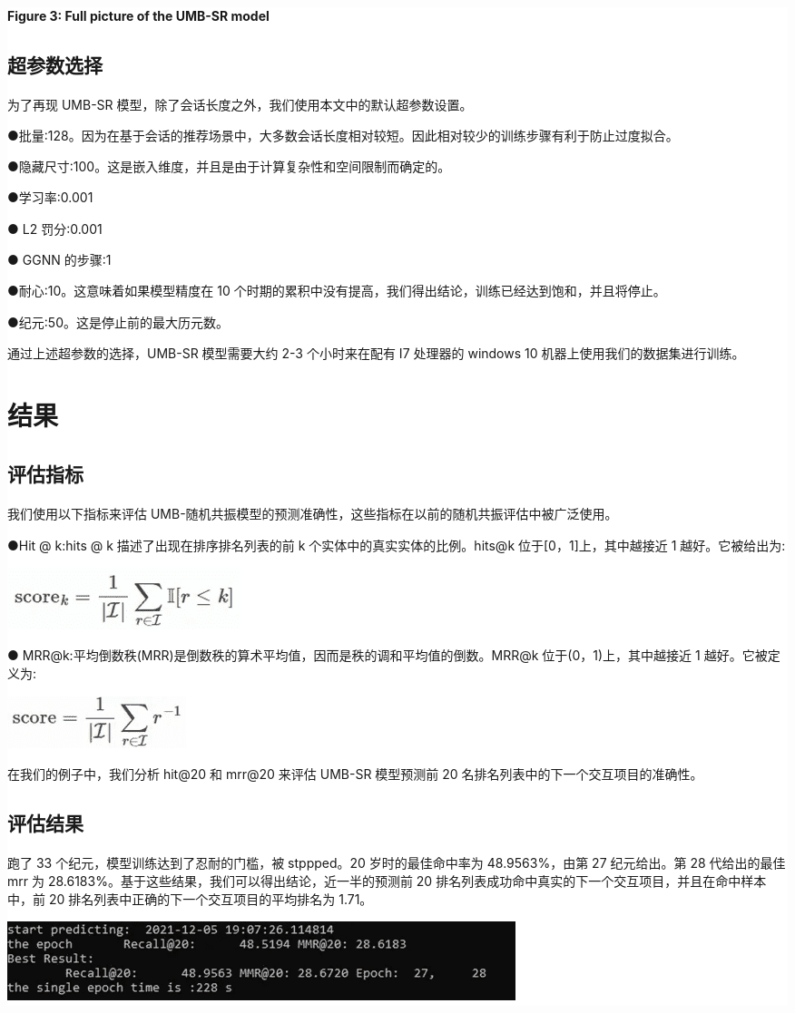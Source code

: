 **Figure 3: Full picture of the UMB-SR model**

## **超参数选择**

为了再现 UMB-SR 模型，除了会话长度之外，我们使用本文中的默认超参数设置。

●批量:128。因为在基于会话的推荐场景中，大多数会话长度相对较短。因此相对较少的训练步骤有利于防止过度拟合。

●隐藏尺寸:100。这是嵌入维度，并且是由于计算复杂性和空间限制而确定的。

●学习率:0.001

● L2 罚分:0.001

● GGNN 的步骤:1

●耐心:10。这意味着如果模型精度在 10 个时期的累积中没有提高，我们得出结论，训练已经达到饱和，并且将停止。

●纪元:50。这是停止前的最大历元数。

通过上述超参数的选择，UMB-SR 模型需要大约 2-3 个小时来在配有 I7 处理器的 windows 10 机器上使用我们的数据集进行训练。

# **结果**

## **评估指标**

我们使用以下指标来评估 UMB-随机共振模型的预测准确性，这些指标在以前的随机共振评估中被广泛使用。

●Hit @ k:hits @ k 描述了出现在排序排名列表的前 k 个实体中的真实实体的比例。hits@k 位于[0，1]上，其中越接近 1 越好。它被给出为:

![](img/a3d48339f6bb871824e436da2f539efc.png)

● MRR@k:平均倒数秩(MRR)是倒数秩的算术平均值，因而是秩的调和平均值的倒数。MRR@k 位于(0，1)上，其中越接近 1 越好。它被定义为:

![](img/b30e629a75fa9cd33fde49fed0399a33.png)

在我们的例子中，我们分析 hit@20 和 mrr@20 来评估 UMB-SR 模型预测前 20 名排名列表中的下一个交互项目的准确性。

## **评估结果**

跑了 33 个纪元，模型训练达到了忍耐的门槛，被 stppped。20 岁时的最佳命中率为 48.9563%，由第 27 纪元给出。第 28 代给出的最佳 mrr 为 28.6183%。基于这些结果，我们可以得出结论，近一半的预测前 20 排名列表成功命中真实的下一个交互项目，并且在命中样本中，前 20 排名列表中正确的下一个交互项目的平均排名为 1.71。

![](img/d09fd53f8cce18efab4b3e4961eeb587.png)
